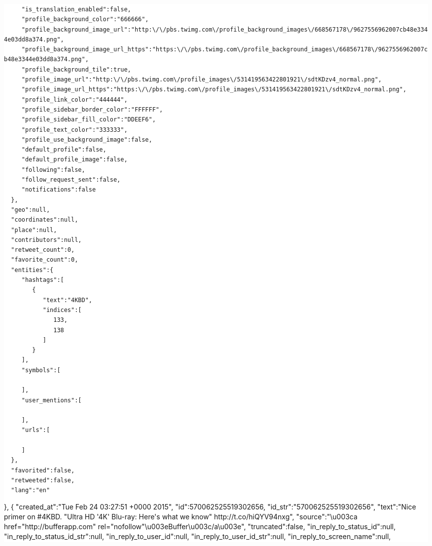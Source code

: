          "is_translation_enabled":false,
         "profile_background_color":"666666",
         "profile_background_image_url":"http:\/\/pbs.twimg.com\/profile_background_images\/668567178\/9627556962007cb48e3344e03dd8a374.png",
         "profile_background_image_url_https":"https:\/\/pbs.twimg.com\/profile_background_images\/668567178\/9627556962007cb48e3344e03dd8a374.png",
         "profile_background_tile":true,
         "profile_image_url":"http:\/\/pbs.twimg.com\/profile_images\/531419563422801921\/sdtKDzv4_normal.png",
         "profile_image_url_https":"https:\/\/pbs.twimg.com\/profile_images\/531419563422801921\/sdtKDzv4_normal.png",
         "profile_link_color":"444444",
         "profile_sidebar_border_color":"FFFFFF",
         "profile_sidebar_fill_color":"DDEEF6",
         "profile_text_color":"333333",
         "profile_use_background_image":false,
         "default_profile":false,
         "default_profile_image":false,
         "following":false,
         "follow_request_sent":false,
         "notifications":false
      },
      "geo":null,
      "coordinates":null,
      "place":null,
      "contributors":null,
      "retweet_count":0,
      "favorite_count":0,
      "entities":{
         "hashtags":[
            {
               "text":"4KBD",
               "indices":[
                  133,
                  138
               ]
            }
         ],
         "symbols":[

         ],
         "user_mentions":[

         ],
         "urls":[

         ]
      },
      "favorited":false,
      "retweeted":false,
      "lang":"en"
   },
   {
      "created_at":"Tue Feb 24 03:27:51 +0000 2015",
      "id":570062525519302656,
      "id_str":"570062525519302656",
      "text":"Nice primer on #4KBD. \"Ultra HD '4K' Blu-ray: Here's what we know\" http:\/\/t.co\/hiQYV94nxg",
      "source":"\u003ca href=\"http:\/\/bufferapp.com\" rel=\"nofollow\"\u003eBuffer\u003c\/a\u003e",
      "truncated":false,
      "in_reply_to_status_id":null,
      "in_reply_to_status_id_str":null,
      "in_reply_to_user_id":null,
      "in_reply_to_user_id_str":null,
      "in_reply_to_screen_name":null,